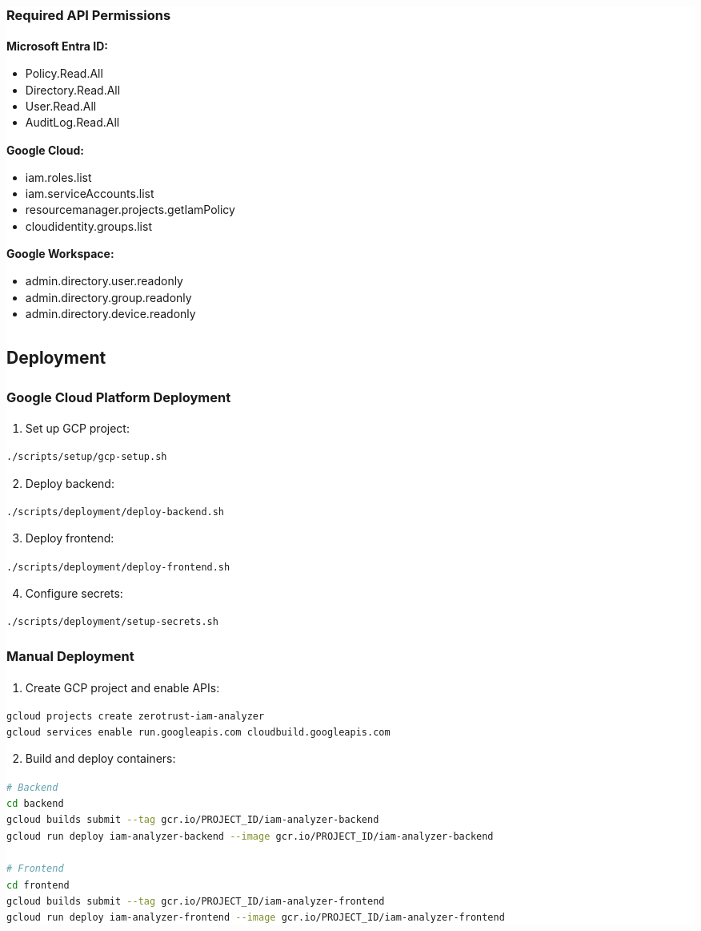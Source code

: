 ### Required API Permissions

**Microsoft Entra ID:**
- Policy.Read.All
- Directory.Read.All
- User.Read.All
- AuditLog.Read.All

**Google Cloud:**
- iam.roles.list
- iam.serviceAccounts.list
- resourcemanager.projects.getIamPolicy
- cloudidentity.groups.list

**Google Workspace:**
- admin.directory.user.readonly
- admin.directory.group.readonly
- admin.directory.device.readonly

## Deployment

### Google Cloud Platform Deployment

1. Set up GCP project:
```bash
./scripts/setup/gcp-setup.sh
```

2. Deploy backend:
```bash
./scripts/deployment/deploy-backend.sh
```

3. Deploy frontend:
```bash
./scripts/deployment/deploy-frontend.sh
```

4. Configure secrets:
```bash
./scripts/deployment/setup-secrets.sh
```

### Manual Deployment

1. Create GCP project and enable APIs:
```bash
gcloud projects create zerotrust-iam-analyzer
gcloud services enable run.googleapis.com cloudbuild.googleapis.com
```

2. Build and deploy containers:
```bash
# Backend
cd backend
gcloud builds submit --tag gcr.io/PROJECT_ID/iam-analyzer-backend
gcloud run deploy iam-analyzer-backend --image gcr.io/PROJECT_ID/iam-analyzer-backend

# Frontend
cd frontend
gcloud builds submit --tag gcr.io/PROJECT_ID/iam-analyzer-frontend
gcloud run deploy iam-analyzer-frontend --image gcr.io/PROJECT_ID/iam-analyzer-frontend
```
